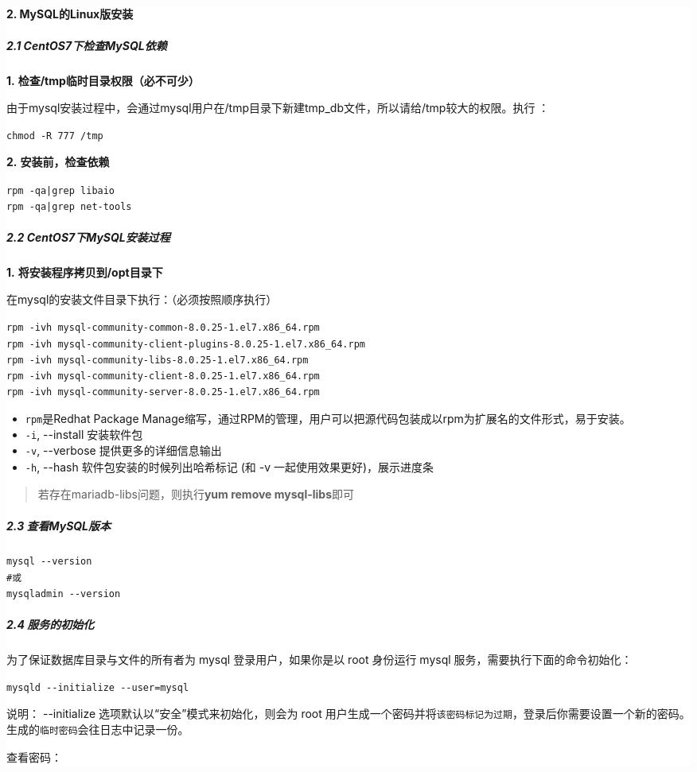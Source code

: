 #### **2. MySQL的Linux版安装**

##### **2.1 CentOS7下检查MySQL依赖** 

**1.** **检查/tmp临时目录权限（必不可少）**

由于mysql安装过程中，会通过mysql用户在/tmp目录下新建tmp_db文件，所以请给/tmp较大的权限。执行 ：

```shell
chmod -R 777 /tmp
```

**2.** **安装前，检查依赖**

```shell
rpm -qa|grep libaio
rpm -qa|grep net-tools
```

##### **2.2 CentOS7下MySQL安装过程** 

**1.** **将安装程序拷贝到/opt目录下**

在mysql的安装文件目录下执行：（必须按照顺序执行）

```shell
rpm -ivh mysql-community-common-8.0.25-1.el7.x86_64.rpm 
rpm -ivh mysql-community-client-plugins-8.0.25-1.el7.x86_64.rpm 
rpm -ivh mysql-community-libs-8.0.25-1.el7.x86_64.rpm 
rpm -ivh mysql-community-client-8.0.25-1.el7.x86_64.rpm 
rpm -ivh mysql-community-server-8.0.25-1.el7.x86_64.rpm
```

- `rpm`是Redhat Package Manage缩写，通过RPM的管理，用户可以把源代码包装成以rpm为扩展名的文件形式，易于安装。
- `-i`, --install 安装软件包
- `-v`, --verbose 提供更多的详细信息输出
- `-h`, --hash 软件包安装的时候列出哈希标记 (和 -v 一起使用效果更好)，展示进度条

> 若存在mariadb-libs问题，则执行**yum remove mysql-libs**即可

##### **2.3** **查看MySQL版本**

```shell
mysql --version 
#或
mysqladmin --version
```

##### **2.4** **服务的初始化**

为了保证数据库目录与文件的所有者为 mysql 登录用户，如果你是以 root 身份运行 mysql 服务，需要执行下面的命令初始化：

```shell
mysqld --initialize --user=mysql
```

说明： --initialize 选项默认以“安全”模式来初始化，则会为 root 用户生成一个密码并将`该密码标记为过期`，登录后你需要设置一个新的密码。生成的`临时密码`会往日志中记录一份。

查看密码：
